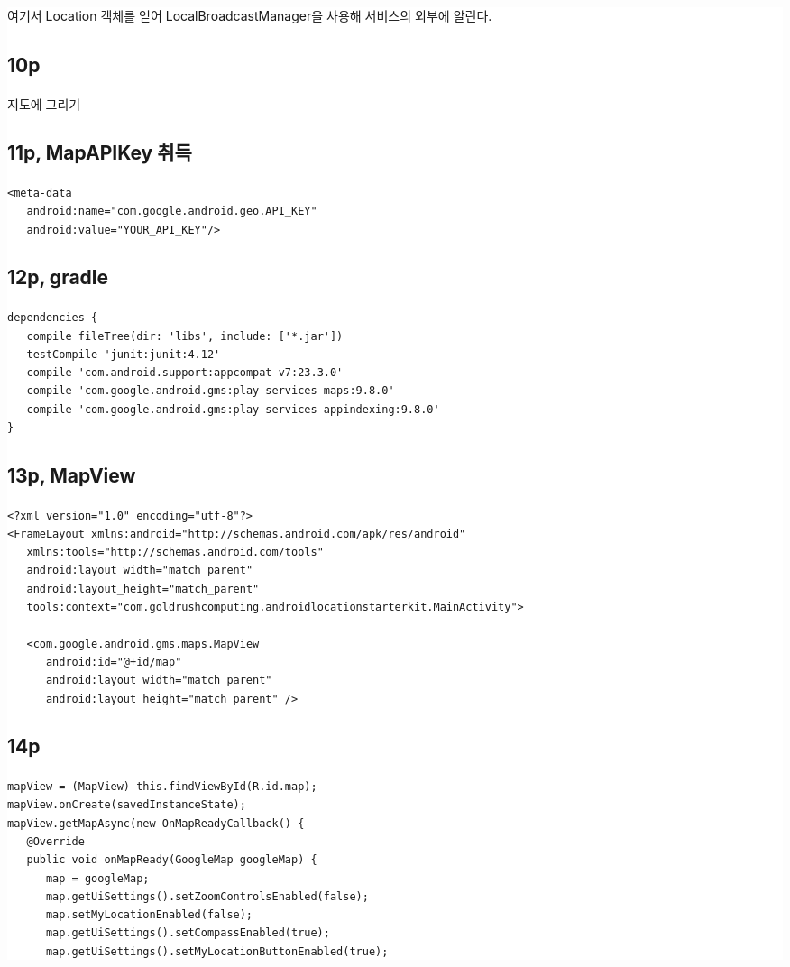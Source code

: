 여기서 Location 객체를 얻어 LocalBroadcastManager을 사용해 서비스의 외부에 알린다.

## 10p

지도에 그리기

## 11p, MapAPIKey 취득

```
<meta-data
   android:name="com.google.android.geo.API_KEY"
   android:value="YOUR_API_KEY"/>
```

## 12p, gradle

```
dependencies {
   compile fileTree(dir: 'libs', include: ['*.jar'])
   testCompile 'junit:junit:4.12'
   compile 'com.android.support:appcompat-v7:23.3.0'
   compile 'com.google.android.gms:play-services-maps:9.8.0'
   compile 'com.google.android.gms:play-services-appindexing:9.8.0'
}
```

## 13p, MapView

```
<?xml version="1.0" encoding="utf-8"?>
<FrameLayout xmlns:android="http://schemas.android.com/apk/res/android"
   xmlns:tools="http://schemas.android.com/tools"
   android:layout_width="match_parent"
   android:layout_height="match_parent"
   tools:context="com.goldrushcomputing.androidlocationstarterkit.MainActivity">
   
   <com.google.android.gms.maps.MapView
      android:id="@+id/map"
      android:layout_width="match_parent"
      android:layout_height="match_parent" /> 
```

## 14p

```
mapView = (MapView) this.findViewById(R.id.map);
mapView.onCreate(savedInstanceState);
mapView.getMapAsync(new OnMapReadyCallback() {
   @Override
   public void onMapReady(GoogleMap googleMap) {
      map = googleMap;
      map.getUiSettings().setZoomControlsEnabled(false);
      map.setMyLocationEnabled(false);
      map.getUiSettings().setCompassEnabled(true);
      map.getUiSettings().setMyLocationButtonEnabled(true); 
```
